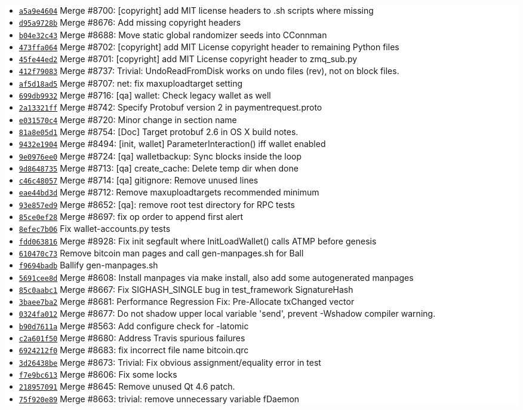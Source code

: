 - [`a5a9e4604`](https://we-conceived-the/ball/commit/a5a9e4604) Merge #8700: [copyright] add MIT license headers to .sh scripts where missing
- [`d95a9728b`](https://we-conceived-the/ball/commit/d95a9728b) Merge #8676: Add missing copyright headers
- [`b04e32c43`](https://we-conceived-the/ball/commit/b04e32c43) Merge #8688: Move static global randomizer seeds into CConnman
- [`473ffa064`](https://we-conceived-the/ball/commit/473ffa064) Merge #8702: [copyright] add MIT License copyright header to remaining Python files
- [`45fe44ed2`](https://we-conceived-the/ball/commit/45fe44ed2) Merge #8701: [copyright] add MIT License copyright header to zmq_sub.py
- [`412f79083`](https://we-conceived-the/ball/commit/412f79083) Merge #8737: Trivial: UndoReadFromDisk works on undo files (rev), not on block files.
- [`af5d18ad5`](https://we-conceived-the/ball/commit/af5d18ad5) Merge #8707: net: fix maxuploadtarget setting
- [`699db9932`](https://we-conceived-the/ball/commit/699db9932) Merge #8716: [qa] wallet: Check legacy wallet as well
- [`2a13321ff`](https://we-conceived-the/ball/commit/2a13321ff) Merge #8742: Specify Protobuf version 2 in paymentrequest.proto
- [`e031570c4`](https://we-conceived-the/ball/commit/e031570c4) Merge #8720: Minor change in section name
- [`81a8e05d1`](https://we-conceived-the/ball/commit/81a8e05d1) Merge #8754: [Doc] Target protobuf 2.6 in OS X build notes.
- [`9432e1904`](https://we-conceived-the/ball/commit/9432e1904) Merge #8494: [init, wallet] ParameterInteraction() iff wallet enabled
- [`9e0976ee0`](https://we-conceived-the/ball/commit/9e0976ee0) Merge #8724: [qa] walletbackup: Sync blocks inside the loop
- [`9d8648735`](https://we-conceived-the/ball/commit/9d8648735) Merge #8713: [qa] create_cache: Delete temp dir when done
- [`c46c48057`](https://we-conceived-the/ball/commit/c46c48057) Merge #8714: [qa] gitignore: Remove unused lines
- [`eae44bd3d`](https://we-conceived-the/ball/commit/eae44bd3d) Merge #8712: Remove maxuploadtargets recommended minimum
- [`93e857ed9`](https://we-conceived-the/ball/commit/93e857ed9) Merge #8652: [qa]: remove root test directory for RPC tests
- [`85ce0ef28`](https://we-conceived-the/ball/commit/85ce0ef28) Merge #8697: fix op order to append first alert
- [`8efec7b06`](https://we-conceived-the/ball/commit/8efec7b06) Fix wallet-accounts.py tests
- [`fdd063816`](https://we-conceived-the/ball/commit/fdd063816) Merge #8928: Fix init segfault where InitLoadWallet() calls ATMP before genesis
- [`610470c73`](https://we-conceived-the/ball/commit/610470c73) Remove bitcoin man pages and call gen-manpages.sh for Ball
- [`f9694badb`](https://we-conceived-the/ball/commit/f9694badb) Ballify gen-manpages.sh
- [`5691cee8d`](https://we-conceived-the/ball/commit/5691cee8d) Merge #8608: Install manpages via make install, also add some autogenerated manpages
- [`85c0aabc1`](https://we-conceived-the/ball/commit/85c0aabc1) Merge #8667: Fix SIGHASH_SINGLE bug in test_framework SignatureHash
- [`3baee7ba2`](https://we-conceived-the/ball/commit/3baee7ba2) Merge #8681: Performance Regression Fix: Pre-Allocate txChanged vector
- [`0324fa012`](https://we-conceived-the/ball/commit/0324fa012) Merge #8677: Do not shadow upper local variable 'send', prevent -Wshadow compiler warning.
- [`b90d7611a`](https://we-conceived-the/ball/commit/b90d7611a) Merge #8563: Add configure check for -latomic
- [`c2a601f50`](https://we-conceived-the/ball/commit/c2a601f50) Merge #8680: Address Travis spurious failures
- [`6924212f0`](https://we-conceived-the/ball/commit/6924212f0) Merge #8683: fix incorrect file name bitcoin.qrc
- [`3d26438be`](https://we-conceived-the/ball/commit/3d26438be) Merge #8673: Trivial: Fix obvious assignment/equality error in test
- [`f7e9bc613`](https://we-conceived-the/ball/commit/f7e9bc613) Merge #8606: Fix some locks
- [`218957091`](https://we-conceived-the/ball/commit/218957091) Merge #8645: Remove unused Qt 4.6 patch.
- [`75f920e89`](https://we-conceived-the/ball/commit/75f920e89) Merge #8663: trivial: remove unnecessary variable fDaemon